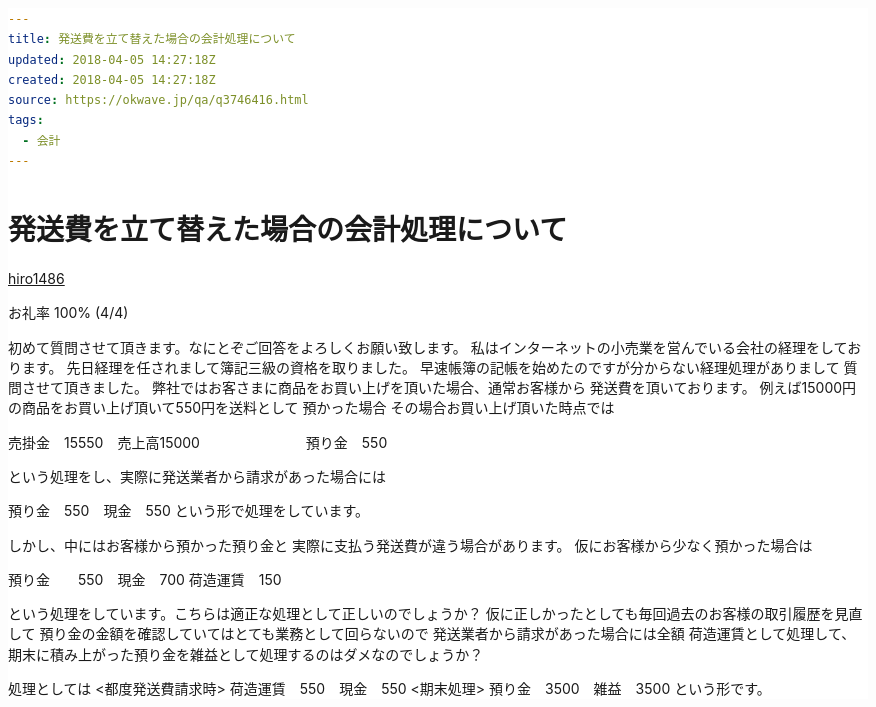 ```yaml
---
title: 発送費を立て替えた場合の会計処理について
updated: 2018-04-05 14:27:18Z
created: 2018-04-05 14:27:18Z
source: https://okwave.jp/qa/q3746416.html
tags:
  - 会計
---
```


# 発送費を立て替えた場合の会計処理について

 [hiro1486](https://okwave.jp/profile/u1026580.html)

お礼率 100% (4/4)

初めて質問させて頂きます。なにとぞご回答をよろしくお願い致します。
私はインターネットの小売業を営んでいる会社の経理をしております。
先日経理を任されまして簿記三級の資格を取りました。
早速帳簿の記帳を始めたのですが分からない経理処理がありまして
質問させて頂きました。
弊社ではお客さまに商品をお買い上げを頂いた場合、通常お客様から
発送費を頂いております。
例えば15000円の商品をお買い上げ頂いて550円を送料として
預かった場合
その場合お買い上げ頂いた時点では

売掛金　15550　売上高15000
　　　　　　　 預り金　550

という処理をし、実際に発送業者から請求があった場合には

預り金　550　現金　550
という形で処理をしています。

しかし、中にはお客様から預かった預り金と
実際に支払う発送費が違う場合があります。
仮にお客様から少なく預かった場合は

預り金　　550　現金　700
荷造運賃　150

という処理をしています。こちらは適正な処理として正しいのでしょうか？
仮に正しかったとしても毎回過去のお客様の取引履歴を見直して
預り金の金額を確認していてはとても業務として回らないので
発送業者から請求があった場合には全額
荷造運賃として処理して、期末に積み上がった預り金を雑益として処理するのはダメなのでしょうか？

処理としては
<都度発送費請求時>
荷造運賃　550　現金　550
<期末処理>
預り金　3500　雑益　3500
という形です。

